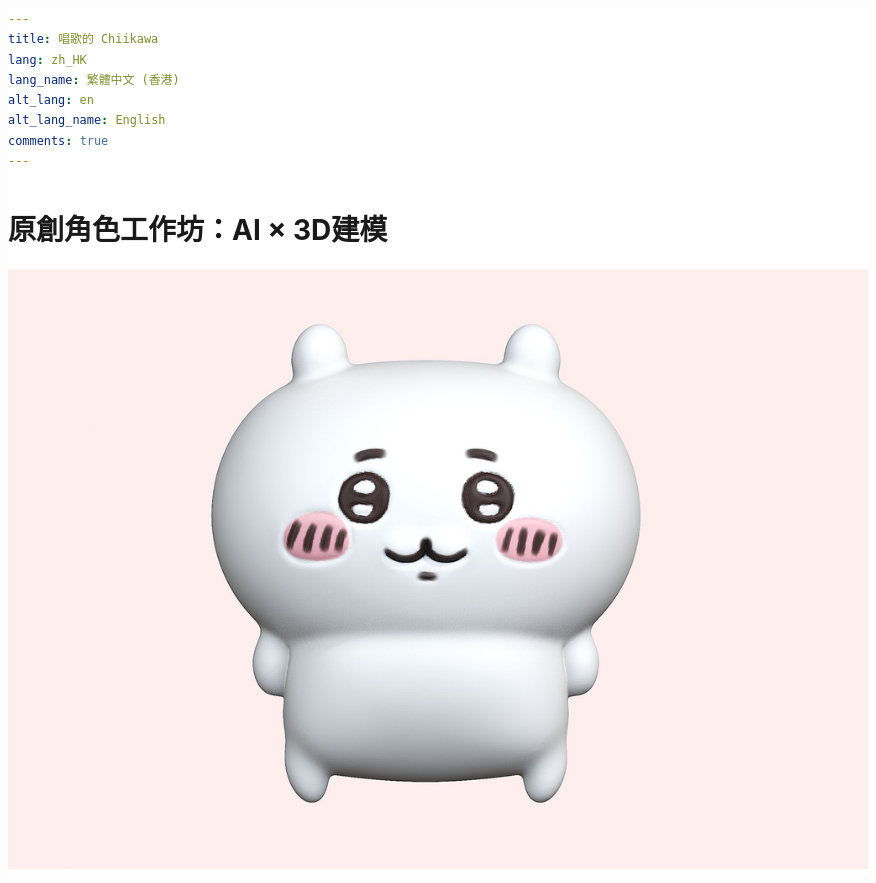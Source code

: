 ```yaml
---
title: 唱歌的 Chiikawa
lang: zh_HK
lang_name: 繁體中文 (香港)
alt_lang: en
alt_lang_name: English
comments: true
---
```


# 原創角色工作坊：AI × 3D建模  

![SingingChiikawaCompleted01](./images/WhatsAppImage_52.jpeg)